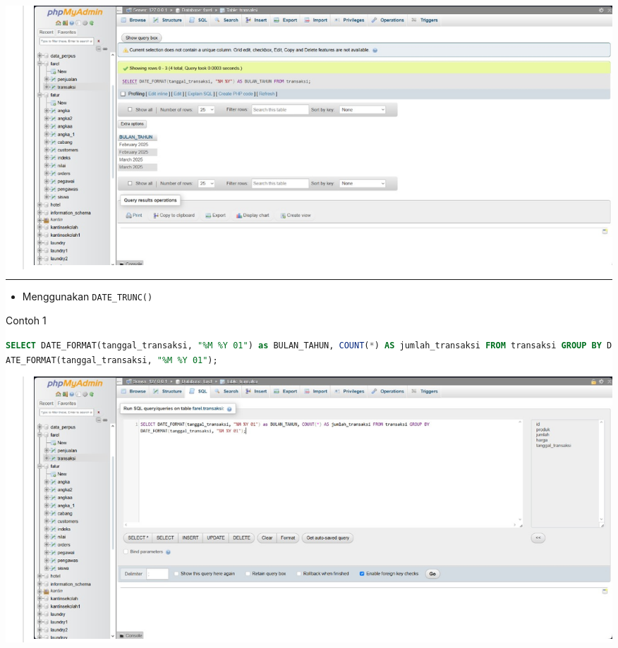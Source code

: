 >![Foto_hasil](Assetxz/IMG-13.jpg)

---

- Menggunakan `DATE_TRUNC()`
  
Contoh 1

```sql
SELECT DATE_FORMAT(tanggal_transaksi, "%M %Y 01") as BULAN_TAHUN, COUNT(*) AS jumlah_transaksi FROM transaksi GROUP BY DATE_FORMAT(tanggal_transaksi, "%M %Y 01");
```

>![Foto_hasil](Assetxz/IMG-20.jpg)
